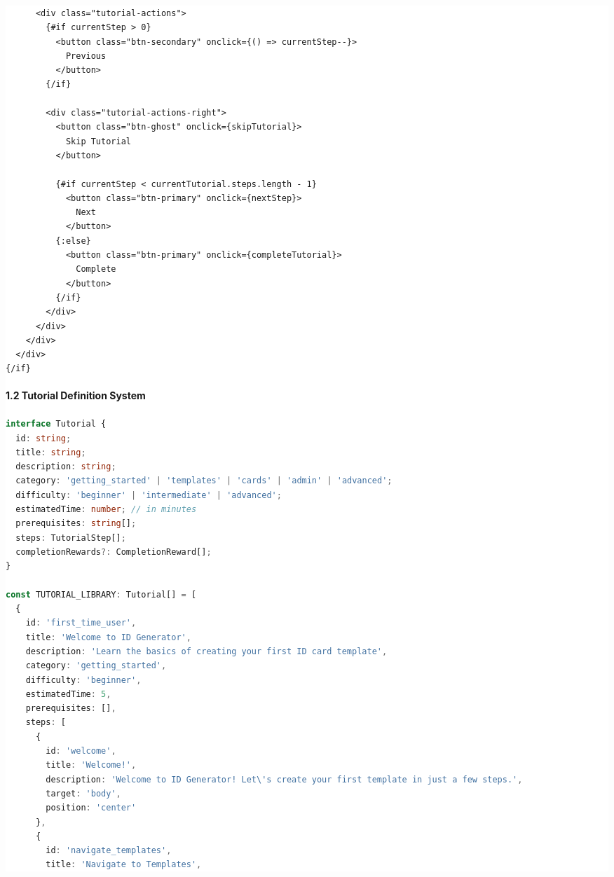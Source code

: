 ```svelte
      <div class="tutorial-actions">
        {#if currentStep > 0}
          <button class="btn-secondary" onclick={() => currentStep--}>
            Previous
          </button>
        {/if}
        
        <div class="tutorial-actions-right">
          <button class="btn-ghost" onclick={skipTutorial}>
            Skip Tutorial
          </button>
          
          {#if currentStep < currentTutorial.steps.length - 1}
            <button class="btn-primary" onclick={nextStep}>
              Next
            </button>
          {:else}
            <button class="btn-primary" onclick={completeTutorial}>
              Complete
            </button>
          {/if}
        </div>
      </div>
    </div>
  </div>
{/if}
```

#### 1.2 Tutorial Definition System
```typescript
interface Tutorial {
  id: string;
  title: string;
  description: string;
  category: 'getting_started' | 'templates' | 'cards' | 'admin' | 'advanced';
  difficulty: 'beginner' | 'intermediate' | 'advanced';
  estimatedTime: number; // in minutes
  prerequisites: string[];
  steps: TutorialStep[];
  completionRewards?: CompletionReward[];
}

const TUTORIAL_LIBRARY: Tutorial[] = [
  {
    id: 'first_time_user',
    title: 'Welcome to ID Generator',
    description: 'Learn the basics of creating your first ID card template',
    category: 'getting_started',
    difficulty: 'beginner',
    estimatedTime: 5,
    prerequisites: [],
    steps: [
      {
        id: 'welcome',
        title: 'Welcome!',
        description: 'Welcome to ID Generator! Let\'s create your first template in just a few steps.',
        target: 'body',
        position: 'center'
      },
      {
        id: 'navigate_templates',
        title: 'Navigate to Templates',
```